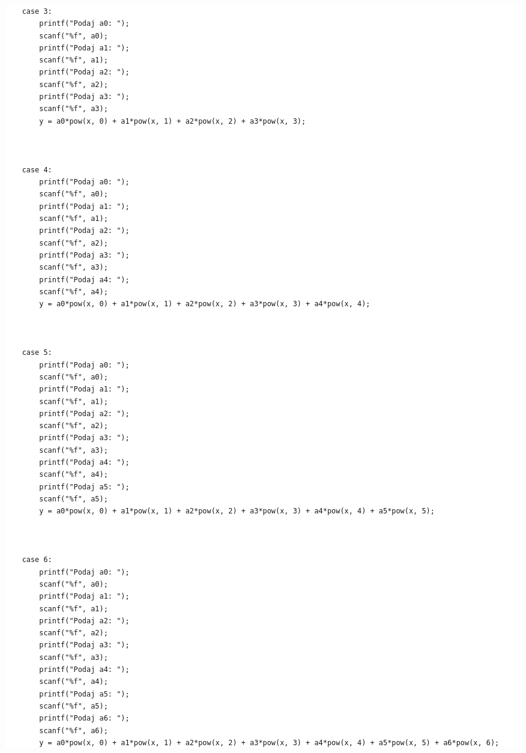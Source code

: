 

        case 3:
            printf("Podaj a0: ");
            scanf("%f", a0);
            printf("Podaj a1: ");
            scanf("%f", a1);
            printf("Podaj a2: ");
            scanf("%f", a2);
            printf("Podaj a3: ");
            scanf("%f", a3);
            y = a0*pow(x, 0) + a1*pow(x, 1) + a2*pow(x, 2) + a3*pow(x, 3);



        case 4:
            printf("Podaj a0: ");
            scanf("%f", a0);
            printf("Podaj a1: ");
            scanf("%f", a1);
            printf("Podaj a2: ");
            scanf("%f", a2);
            printf("Podaj a3: ");
            scanf("%f", a3);
            printf("Podaj a4: ");
            scanf("%f", a4);
            y = a0*pow(x, 0) + a1*pow(x, 1) + a2*pow(x, 2) + a3*pow(x, 3) + a4*pow(x, 4);



        case 5:
            printf("Podaj a0: ");
            scanf("%f", a0);
            printf("Podaj a1: ");
            scanf("%f", a1);
            printf("Podaj a2: ");
            scanf("%f", a2);
            printf("Podaj a3: ");
            scanf("%f", a3);
            printf("Podaj a4: ");
            scanf("%f", a4);
            printf("Podaj a5: ");
            scanf("%f", a5);
            y = a0*pow(x, 0) + a1*pow(x, 1) + a2*pow(x, 2) + a3*pow(x, 3) + a4*pow(x, 4) + a5*pow(x, 5);



        case 6:
            printf("Podaj a0: ");
            scanf("%f", a0);
            printf("Podaj a1: ");
            scanf("%f", a1);
            printf("Podaj a2: ");
            scanf("%f", a2);
            printf("Podaj a3: ");
            scanf("%f", a3);
            printf("Podaj a4: ");
            scanf("%f", a4);
            printf("Podaj a5: ");
            scanf("%f", a5);
            printf("Podaj a6: ");
            scanf("%f", a6);
            y = a0*pow(x, 0) + a1*pow(x, 1) + a2*pow(x, 2) + a3*pow(x, 3) + a4*pow(x, 4) + a5*pow(x, 5) + a6*pow(x, 6);

